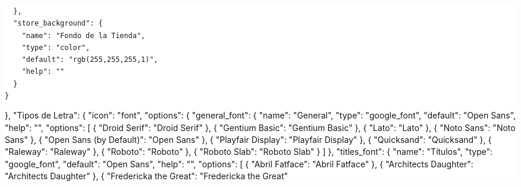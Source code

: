       },
      "store_background": {
        "name": "Fondo de la Tienda",
        "type": "color",
        "default": "rgb(255,255,255,1)",
        "help": ""
      }
    }
  },
  "Tipos de Letra": {
    "icon": "font",
    "options": {
      "general_font": {
        "name": "General",
        "type": "google_font",
        "default": "Open Sans",
        "help": "",
        "options": [
          {
            "Droid Serif": "Droid Serif"
          },
          {
            "Gentium Basic": "Gentium Basic"
          },
          {
            "Lato": "Lato"
          },
          {
            "Noto Sans": "Noto Sans"
          },
          {
            "Open Sans (by Default)": "Open Sans"
          },
          {
            "Playfair Display": "Playfair Display"
          },
          {
            "Quicksand": "Quicksand"
          },
          {
            "Raleway": "Raleway"
          },
          {
            "Roboto": "Roboto"
          },
          {
            "Roboto Slab": "Roboto Slab"
          }
        ]
      },
      "titles_font": {
        "name": "Títulos",
        "type": "google_font",
        "default": "Open Sans",
        "help": "",
        "options": [
          {
            "Abril Fatface": "Abril Fatface"
          },
          {
            "Architects Daughter": "Architects Daughter"
          },
          {
            "Fredericka the Great": "Fredericka the Great"
